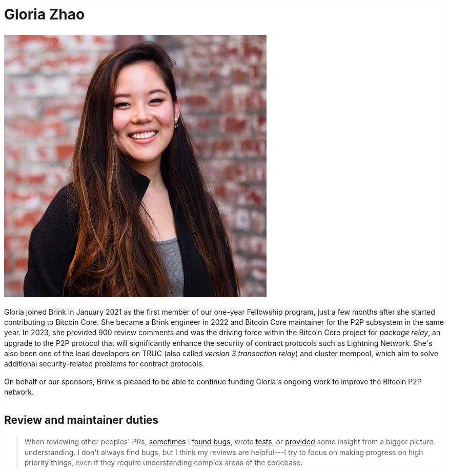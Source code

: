 # Gloria Zhao

![](img/gloria-zhao.jpg)

Gloria joined Brink in January 2021 as the first member of our one-year
Fellowship program, just a few months after she started contributing to
Bitcoin Core.  She became a Brink engineer in 2022 and Bitcoin Core
maintainer for the P2P subsystem in the same year.  In 2023, she
provided 900 review comments and was the driving force within the
Bitcoin Core project for _package relay_, an upgrade to the P2P protocol
that will significantly enhance the security of contract protocols such
as Lightning Network.  She's also been one of the lead developers on
TRUC (also called _version 3 transaction relay_) and cluster mempool,
which aim to solve additional security-related problems for contract
protocols.

On behalf or our sponsors, Brink is pleased to be able to continue
funding Gloria's ongoing work to improve the Bitcoin P2P network.

## Review and maintainer duties

> When reviewing other peoples' PRs, [sometimes][zhao1] I [found][zhao2]
> [bugs][zhao3], wrote [tests][zhao4], or [provided][zhao5] some insight
> from a bigger picture understanding. I don't always find bugs, but I
> think my reviews are helpful---I try to focus on making progress on
> high priority things, even if they require understanding complex areas
> of the codebase.


[waiting for confirmation]: https://bitcoinops.org/en/blog/waiting-for-confirmation/
[zhao1]: https://github.com/bitcoin/bitcoin/pull/29019#issuecomment-1877401757
[zhao2]: https://github.com/bitcoin/bitcoin/pull/28368#pullrequestreview-1718119056
[zhao3]: https://github.com/bitcoin/bitcoin/pull/27675#pullrequestreview-1556437447
[zhao4]: https://github.com/bitcoin/bitcoin/pull/27460#discussion_r1169040746
[zhao5]: https://github.com/bitcoin/bitcoin/pull/28335#pullrequestreview-1603077161
[topic cpfp]: https://bitcoinops.org/en/topics/cpfp/
[topic package relay]: https://bitcoinops.org/en/topics/package-relay/
[bip331]: https://github.com/bitcoin/bips/pull/1382
[ln package relay]: https://bitcoinops.org/en/newsletters/2023/07/26/#reliable-transaction-confirmation
[topic transaction pinning]: https://bitcoinops.org/en/topics/transaction-pinning/
[topic truc]: https://bitcoinops.org/en/topics/version-3-transaction-relay/
[topic cluster mempool]: https://bitcoinops.org/en/topics/cluster-mempool/
[topic rbf]: https://bitcoinops.org/en/topics/replace-by-fee/
[pr review club]: https://bitcoincore.reviews/
[topic fee estimation]: https://bitcoinops.org/en/topics/fee-estimation/